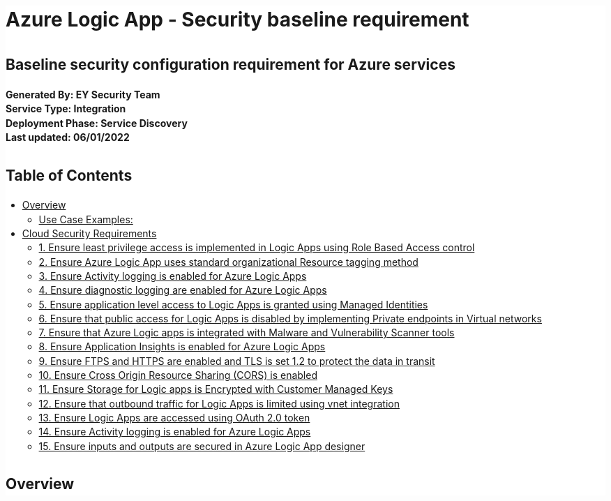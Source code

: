 # Azure Logic App - Security baseline requirement 

## Baseline security configuration requirement for Azure services  

**Generated By: EY Security Team** <br>
**Service Type: Integration** <br>
**Deployment Phase: Service Discovery** <br>
**Last updated: 06/01/2022**<br>

## Table of Contents 

- [Overview](#overview)
  - [Use Case Examples:](#use-case-examples)
- [Cloud Security Requirements](#cloud-security-requirements)
  - [1. Ensure least privilege access is implemented in Logic Apps using Role Based Access control](#1-ensure-least-privilege-access-is-implemented-in-logic-apps-using-role-based-access-control)
  - [2. Ensure Azure Logic App uses standard organizational Resource tagging method](#2-ensure-azure-logic-app-uses-standard-organizational-resource-tagging-method)
  - [3. Ensure Activity logging is enabled for Azure Logic Apps](#3-ensure-activity-logging-is-enabled-for-azure-logic-apps)
  - [4. Ensure diagnostic logging are enabled for Azure Logic Apps](#4-ensure-diagnostic-logging-are-enabled-for-azure-logic-apps)
  - [5. Ensure application level access to Logic Apps is granted using Managed Identities](#5-ensure-application-level-access-to-logic-apps-is-granted-using-managed-identities)
  - [6. Ensure that public access for Logic Apps is disabled by implementing Private endpoints in Virtual networks](#6-ensure-that-public-access-for-logic-apps-is-disabled-by-implementing-private-endpoints-in-virtual-networks)
  - [7. Ensure that Azure Logic apps is integrated with Malware and Vulnerability Scanner tools](#7-ensure-that-azure-logic-apps-is-integrated-with-malware-and-vulnerability-scanner-tools)
  - [8. Ensure Application Insights is enabled for Azure Logic Apps](#8-ensure-application-insights-is-enabled-for-azure-logic-apps)
  - [9. Ensure FTPS and HTTPS are enabled and TLS is set 1.2 to protect the data in transit](#9-ensure-ftps-and-https-are-enabled-and-tls-is-set-12-to-protect-the-data-in-transit)
  - [10. Ensure Cross Origin Resource Sharing (CORS) is enabled](#10-ensure-cross-origin-resource-sharing-cors-is-enabled)
  - [11. Ensure Storage for Logic apps is Encrypted with Customer Managed Keys](#11-ensure-storage-for-logic-apps-is-encrypted-with-customer-managed-keys)
  - [12. Ensure that outbound traffic for Logic Apps is limited  using vnet integration](#12-ensure-that-outbound-traffic-for-logic-apps-is-limited--using-vnet-integration)
  - [13. Ensure Logic Apps are accessed using OAuth 2.0 token](#13-ensure-logic-apps-are-accessed-using-oauth-20-token)
  - [14. Ensure Activity logging is enabled for Azure Logic Apps](#14-ensure-activity-logging-is-enabled-for-azure-logic-apps)
  - [15. Ensure inputs and outputs are secured in Azure Logic App designer](#15-ensure-inputs-and-outputs-are-secured-in-azure-logic-app-designer)


##  Overview 
